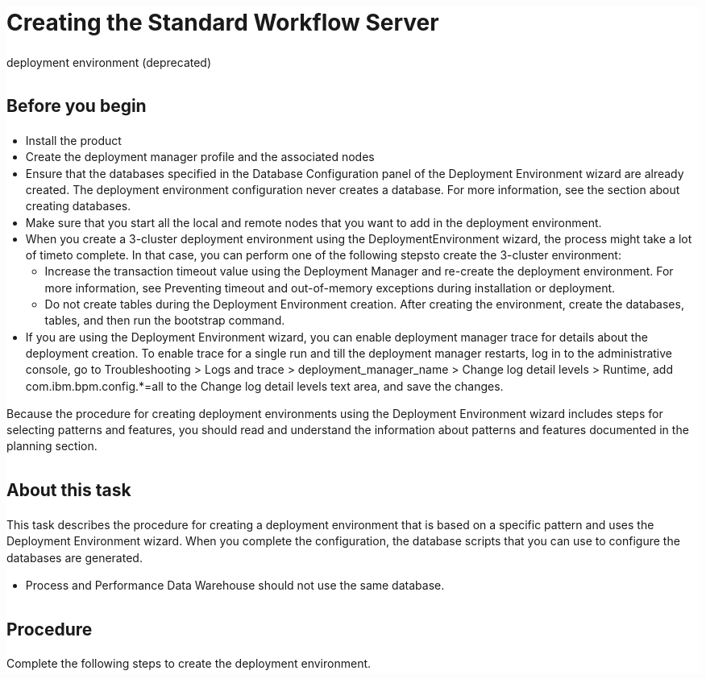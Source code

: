 # Creating the Standard Workflow Server
deployment environment (deprecated)

## Before you begin

- Install the product
- Create the deployment manager profile and the associated nodes
- Ensure that the databases specified in the Database Configuration panel of the
Deployment Environment wizard are already created. The deployment environment
configuration never creates a database. For more information, see the section about creating
databases.
- Make sure that you start all the local and remote nodes that you
want to add in the deployment environment.
- When you create a 3-cluster deployment environment using the DeploymentEnvironment wizard, the process might take a lot of timeto complete. In that case, you can perform one of the following stepsto create the 3-cluster environment:
    - Increase the transaction timeout value using the Deployment Manager
and re-create the deployment environment. For more information, see Preventing timeout and out-of-memory exceptions during installation or deployment.
    - Do not create tables during the Deployment Environment creation.
After creating the environment, create the databases, tables, and
then run the bootstrap command.
- If you are using the Deployment Environment wizard, you can enable
deployment manager trace for details about the deployment creation.
To enable trace for a single run and till the deployment manager restarts,
log in to the administrative console, go to Troubleshooting > Logs and trace > deployment\_manager\_name > Change log detail levels > Runtime, add com.ibm.bpm.config.*=all to the Change
log detail levels text area, and save the changes.

Because the procedure for creating
deployment environments using the Deployment Environment wizard
includes steps for selecting patterns and features, you should read
and understand the information about patterns and features documented
in the planning section.

## About this task

This
task describes the procedure for creating a deployment environment
that is based on a specific pattern and uses the Deployment
Environment wizard. When you complete the configuration,
the database scripts that you can use to configure the databases are
generated.

- Process and Performance Data Warehouse should not use the same database.

## Procedure

Complete the following steps to create the deployment environment.
